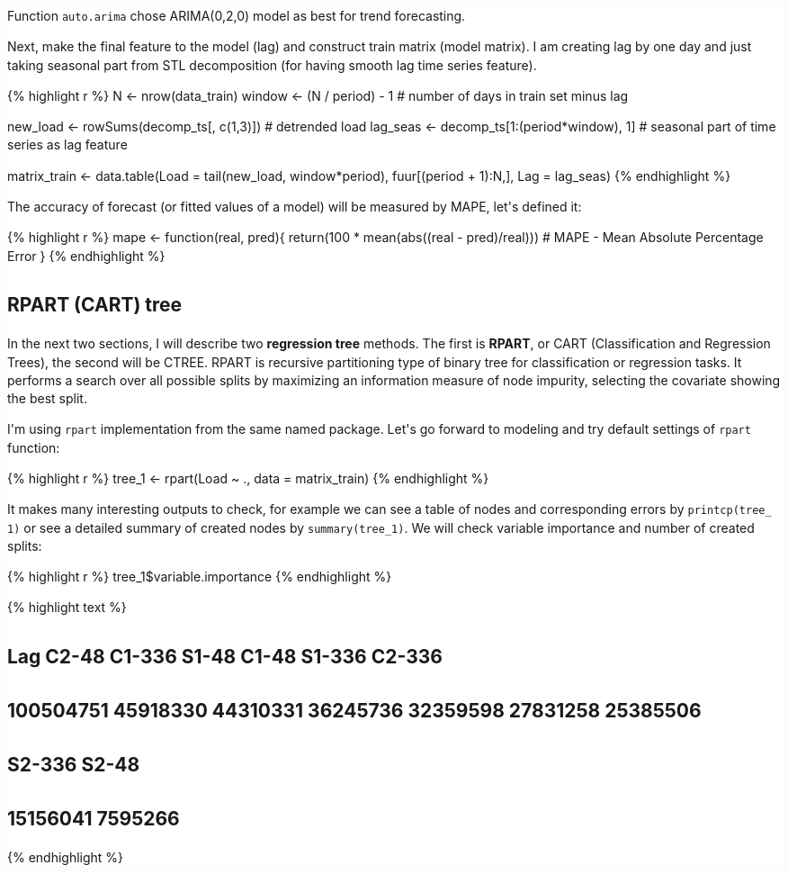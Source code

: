 Function `auto.arima` chose ARIMA(0,2,0) model as best for trend forecasting.
 
Next, make the final feature to the model (lag) and construct train matrix (model matrix).
I am creating lag by one day and just taking seasonal part from STL decomposition (for having smooth lag time series feature).

{% highlight r %}
N <- nrow(data_train)
window <- (N / period) - 1 # number of days in train set minus lag
 
new_load <- rowSums(decomp_ts[, c(1,3)]) # detrended load
lag_seas <- decomp_ts[1:(period*window), 1] # seasonal part of time series as lag feature
 
matrix_train <- data.table(Load = tail(new_load, window*period),
                           fuur[(period + 1):N,],
                           Lag = lag_seas)
{% endhighlight %}
 
The accuracy of forecast (or fitted values of a model) will be measured by MAPE, let's defined it:

{% highlight r %}
mape <- function(real, pred){
  return(100 * mean(abs((real - pred)/real))) # MAPE - Mean Absolute Percentage Error
}
{% endhighlight %}
 
## RPART (CART) tree
 
In the next two sections, I will describe two **regression tree** methods. The first is **RPART**, or CART (Classification and Regression Trees), the second will be CTREE. RPART is recursive partitioning type of binary tree for classification or regression tasks. It performs a search over all possible splits by maximizing an information measure of node impurity, selecting the covariate showing the best split.
 
I'm using `rpart` implementation from the same named package. Let's go forward to modeling and try default settings of `rpart` function:

{% highlight r %}
tree_1 <- rpart(Load ~ ., data = matrix_train)
{% endhighlight %}
 
It makes many interesting outputs to check, for example we can see a table of nodes and corresponding errors by `printcp(tree_1)` or see a detailed summary of created nodes by `summary(tree_1)`. We will check variable importance and number of created splits:

{% highlight r %}
tree_1$variable.importance
{% endhighlight %}



{% highlight text %}
##       Lag     C2-48    C1-336     S1-48     C1-48    S1-336    C2-336 
## 100504751  45918330  44310331  36245736  32359598  27831258  25385506 
##    S2-336     S2-48 
##  15156041   7595266
{% endhighlight %}
